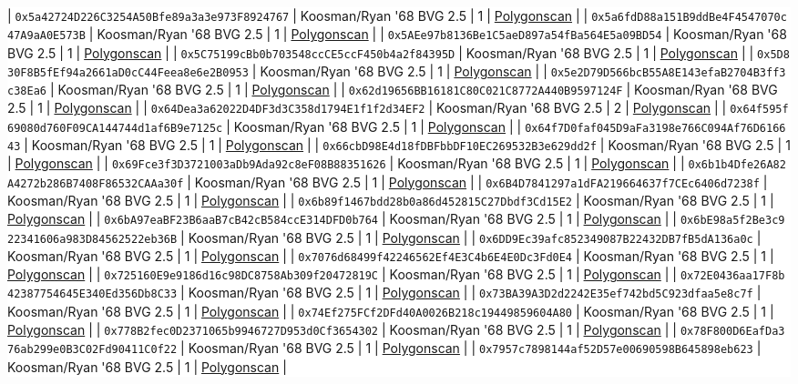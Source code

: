 | `0x5a42724D226C3254A50Bfe89a3a3e973F8924767` | Koosman/Ryan '68 BVG 2.5 | 1 | [Polygonscan](https://polygonscan.com/tx/0xd8d6338964444bcf46bfbfb8bbe066a1df23ed499c5f8d05bebc001624e4df85) |
| `0x5a6fdD88a151B9ddBe4F4547070c47A9aA0E573B` | Koosman/Ryan '68 BVG 2.5 | 1 | [Polygonscan](https://polygonscan.com/tx/0x6eccc2ee31028a072b0e5b8caa07c0aa6f9f67fb33af6f618f092c6f215f29a0) |
| `0x5AEe97b8136Be1C5aeD897a54fBa564E5a09BD54` | Koosman/Ryan '68 BVG 2.5 | 1 | [Polygonscan](https://polygonscan.com/tx/0x8b6ca14da3322c4e11ed78e8d7a6b34e41643a0e45ab415d1d3eac624900e65a) |
| `0x5C75199cBb0b703548ccCE5ccF450b4a2f84395D` | Koosman/Ryan '68 BVG 2.5 | 1 | [Polygonscan](https://polygonscan.com/tx/0x8426c1372370ca353cf7d572421d3009945d2c31c2c207249e256a6074713fb1) |
| `0x5D830F8B5fEf94a2661aD0cC44Feea8e6e2B0953` | Koosman/Ryan '68 BVG 2.5 | 1 | [Polygonscan](https://polygonscan.com/tx/0xabe90a49dd592918f934d3aed9b27a1a224a0fe4357528d749094baffbada85f) |
| `0x5e2D79D566bcB55A8E143efaB2704B3ff3c38Ea6` | Koosman/Ryan '68 BVG 2.5 | 1 | [Polygonscan](https://polygonscan.com/tx/0x173f4f20c6b76bad8e4fe1bb11ca5d621d8a71f773c237f2f4d4847e3f41b33d) |
| `0x62d19656BB16181C80C021C8772A440B9597124F` | Koosman/Ryan '68 BVG 2.5 | 1 | [Polygonscan](https://polygonscan.com/tx/0x06e7313ca74e78a0cc1e26c719c5a41e73c7d76b97f62c79bd1b4f2750038433) |
| `0x64Dea3a62022D4DF3d3C358d1794E1f1f2d34EF2` | Koosman/Ryan '68 BVG 2.5 | 2 | [Polygonscan](https://polygonscan.com/tx/0x0ed24902edbd4326eb5024b3f72e491963560420e98e520f68a100756352ff99) |
| `0x64f595f69080d760F09CA144744d1af6B9e7125c` | Koosman/Ryan '68 BVG 2.5 | 1 | [Polygonscan](https://polygonscan.com/tx/0x8294c678a797f788dc621017ffced19413ba4605def117b5e7b19695f8532107) |
| `0x64f7D0faf045D9aFa3198e766C094Af76D616643` | Koosman/Ryan '68 BVG 2.5 | 1 | [Polygonscan](https://polygonscan.com/tx/0x7b39446f9e0e248a1f58a087db8cae169cc1a729dd961ed79cfba2df2f7eb228) |
| `0x66cbD98E4d18fDBFbbDF10EC269532B3e629dd2f` | Koosman/Ryan '68 BVG 2.5 | 1 | [Polygonscan](https://polygonscan.com/tx/0x02ad6c9cfecb38439424178026636ae251b8d763a34b983d670b66fc7137e31a) |
| `0x69Fce3f3D3721003aDb9Ada92c8eF08B88351626` | Koosman/Ryan '68 BVG 2.5 | 1 | [Polygonscan](https://polygonscan.com/tx/0xffda7d614e98d96ef573c6c129172138334d416d560348c60e73cd64a9b78d7a) |
| `0x6b1b4Dfe26A82A4272b286B7408F86532CAAa30f` | Koosman/Ryan '68 BVG 2.5 | 1 | [Polygonscan](https://polygonscan.com/tx/0x5df0df0e794df67a7411068f97119a52effc2cd0101ab1dd320f03b06156c25e) |
| `0x6B4D7841297a1dFA219664637f7CEc6406d7238f` | Koosman/Ryan '68 BVG 2.5 | 1 | [Polygonscan](https://polygonscan.com/tx/0xf1860358c99cb8460af64c8a76d98c82f953647e123d7ffd565d1f87dbf4c790) |
| `0x6b89f1467bdd28b0a86d452815C27Dbdf3Cd15E2` | Koosman/Ryan '68 BVG 2.5 | 1 | [Polygonscan](https://polygonscan.com/tx/0x755b2fbf5df84bd6cab9252ddb9f3007717c7f252e485472e963e7282fb00c2b) |
| `0x6bA97eaBF23B6aaB7cB42cB584ccE314DFD0b764` | Koosman/Ryan '68 BVG 2.5 | 1 | [Polygonscan](https://polygonscan.com/tx/0x481a024c013153f92b5a184b35afcd2b60012f773ad5dc7dcffaef25adc76f6b) |
| `0x6bE98a5f2Be3c922341606a983D84562522eb36B` | Koosman/Ryan '68 BVG 2.5 | 1 | [Polygonscan](https://polygonscan.com/tx/0xd5fdea1d539400274330c861377bac7683ecc84c9d16133459ccff495ffbb688) |
| `0x6DD9Ec39afc852349087B22432DB7fB5dA136a0c` | Koosman/Ryan '68 BVG 2.5 | 1 | [Polygonscan](https://polygonscan.com/tx/0x24eba19a876bfb66e1a1cd355ee2f1da40f8c2b0ac554f618cdf158afd70ea28) |
| `0x7076d68499f42246562Ef4E3C4b6E4E0Dc3Fd0E4` | Koosman/Ryan '68 BVG 2.5 | 1 | [Polygonscan](https://polygonscan.com/tx/0x525669a595bf5f90ea34c0103c9667c7bc85fcdeedd98a54204b4db0305f88aa) |
| `0x725160E9e9186d16c98DC8758Ab309f20472819C` | Koosman/Ryan '68 BVG 2.5 | 1 | [Polygonscan](https://polygonscan.com/tx/0xba14b16a17dde4f05fea75204565bb770578f6d00708db5c16827a0fc307b08e) |
| `0x72E0436aa17F8b42387754645E340Ed356Db8C33` | Koosman/Ryan '68 BVG 2.5 | 1 | [Polygonscan](https://polygonscan.com/tx/0x7dc5453c9b5e21ec594b2c1d226c379356ee926d0da5eeb3f072f40ff83ecb8f) |
| `0x73BA39A3D2d2242E35ef742bd5C923dfaa5e8c7f` | Koosman/Ryan '68 BVG 2.5 | 1 | [Polygonscan](https://polygonscan.com/tx/0x62b2396c0b237f2c7c2e5c259c3efe6cf19f1563ba5f4844ddb384c7c2ae86e3) |
| `0x74Ef275FCf2DFd40A0026B218c19449859604A80` | Koosman/Ryan '68 BVG 2.5 | 1 | [Polygonscan](https://polygonscan.com/tx/0xe2b720bd85999270dcb97ac17f0d79a5d91a67dd8e4432689d2127a9fd1b2eff) |
| `0x778B2fec0D2371065b9946727D953d0Cf3654302` | Koosman/Ryan '68 BVG 2.5 | 1 | [Polygonscan](https://polygonscan.com/tx/0x0f31ab632269f9a08e1798928c4ad687dcbe92c602dea9ac8b69bcf3eb83298d) |
| `0x78F800D6EafDa376ab299e0B3C02Fd90411C0f22` | Koosman/Ryan '68 BVG 2.5 | 1 | [Polygonscan](https://polygonscan.com/tx/0x50813ba30d0cb287810a07852ba4066a08a0d8d8d6b9ed75322fb9a57ee7167a) |
| `0x7957c7898144af52D57e00690598B645898eb623` | Koosman/Ryan '68 BVG 2.5 | 1 | [Polygonscan](https://polygonscan.com/tx/0x27256b095feb37e2015312694b7cdc0b8352f9c724627d9703f28b4bef7c1131) |
